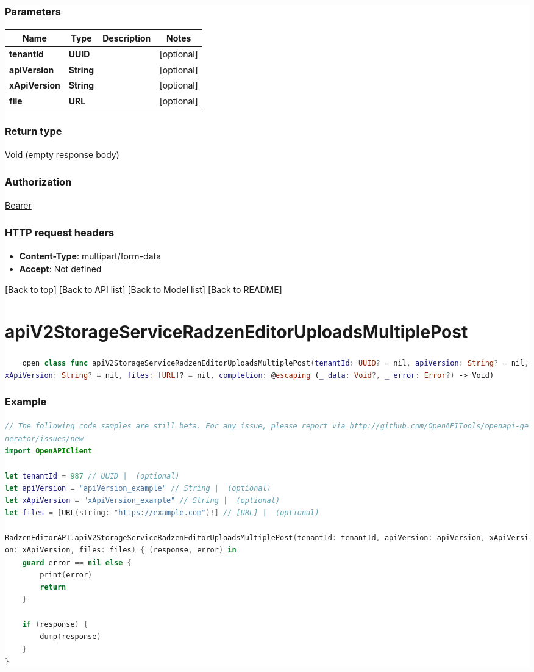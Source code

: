 ### Parameters

Name | Type | Description  | Notes
------------- | ------------- | ------------- | -------------
 **tenantId** | **UUID** |  | [optional] 
 **apiVersion** | **String** |  | [optional] 
 **xApiVersion** | **String** |  | [optional] 
 **file** | **URL** |  | [optional] 

### Return type

Void (empty response body)

### Authorization

[Bearer](../README.md#Bearer)

### HTTP request headers

 - **Content-Type**: multipart/form-data
 - **Accept**: Not defined

[[Back to top]](#) [[Back to API list]](../README.md#documentation-for-api-endpoints) [[Back to Model list]](../README.md#documentation-for-models) [[Back to README]](../README.md)

# **apiV2StorageServiceRadzenEditorUploadsMultiplePost**
```swift
    open class func apiV2StorageServiceRadzenEditorUploadsMultiplePost(tenantId: UUID? = nil, apiVersion: String? = nil, xApiVersion: String? = nil, files: [URL]? = nil, completion: @escaping (_ data: Void?, _ error: Error?) -> Void)
```



### Example
```swift
// The following code samples are still beta. For any issue, please report via http://github.com/OpenAPITools/openapi-generator/issues/new
import OpenAPIClient

let tenantId = 987 // UUID |  (optional)
let apiVersion = "apiVersion_example" // String |  (optional)
let xApiVersion = "xApiVersion_example" // String |  (optional)
let files = [URL(string: "https://example.com")!] // [URL] |  (optional)

RadzenEditorAPI.apiV2StorageServiceRadzenEditorUploadsMultiplePost(tenantId: tenantId, apiVersion: apiVersion, xApiVersion: xApiVersion, files: files) { (response, error) in
    guard error == nil else {
        print(error)
        return
    }

    if (response) {
        dump(response)
    }
}
```
